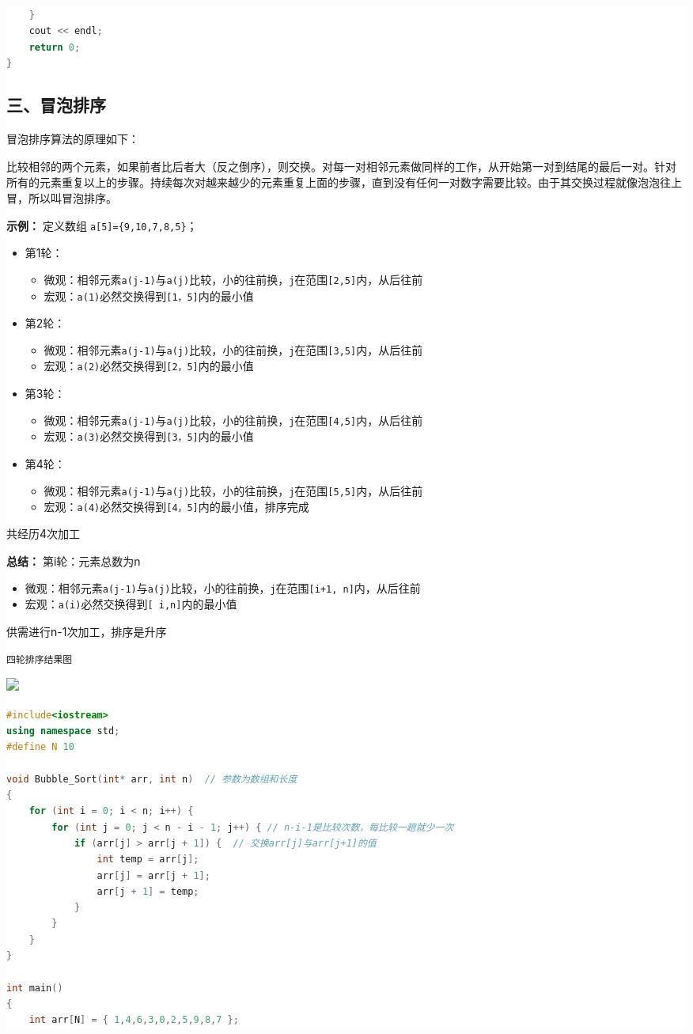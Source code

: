 ```cpp
    }
    cout << endl;
    return 0;
}
```

## 三、冒泡排序



冒泡排序算法的原理如下：

比较相邻的两个元素，如果前者比后者大（反之倒序），则交换。对每一对相邻元素做同样的工作，从开始第一对到结尾的最后一对。针对所有的元素重复以上的步骤。持续每次对越来越少的元素重复上面的步骤，直到没有任何一对数字需要比较。由于其交换过程就像泡泡往上冒，所以叫冒泡排序。

**示例：**
定义数组 `a[5]={9,10,7,8,5}`；

- 第1轮：
    - 微观：相邻元素`a(j-1)`与`a(j)`比较，小的往前换，`j`在范围`[2,5]`内，从后往前
    - 宏观：`a(1)`必然交换得到`[1，5]`内的最小值

- 第2轮：
    - 微观：相邻元素`a(j-1)`与`a(j)`比较，小的往前换，`j`在范围`[3,5]`内，从后往前
    - 宏观：`a(2)`必然交换得到`[2，5]`内的最小值

- 第3轮：
    - 微观：相邻元素`a(j-1)`与`a(j)`比较，小的往前换，`j`在范围`[4,5]`内，从后往前
    - 宏观：`a(3)`必然交换得到`[3，5]`内的最小值

- 第4轮：
    - 微观：相邻元素`a(j-1)`与`a(j)`比较，小的往前换，`j`在范围`[5,5]`内，从后往前
    - 宏观：`a(4)`必然交换得到`[4，5]`内的最小值，排序完成

共经历4次加工

**总结：**
第i轮：元素总数为n

- 微观：相邻元素`a(j-1)`与`a(j)`比较，小的往前换，`j`在范围`[i+1, n]`内，从后往前
- 宏观：`a(i)`必然交换得到`[ i,n]`内的最小值

供需进行n-1次加工，排序是升序

`四轮排序结果图`

<img src="https://cwrisingblog.oss-cn-beijing.aliyuncs.com/ustl_acm/20231204171506.png"/>

```cpp
#include<iostream>
using namespace std;
#define N 10

void Bubble_Sort(int* arr, int n)  // 参数为数组和长度
{
    for (int i = 0; i < n; i++) {
        for (int j = 0; j < n - i - 1; j++) { // n-i-1是比较次数，每比较一趟就少一次
            if (arr[j] > arr[j + 1]) {  // 交换arr[j]与arr[j+1]的值
                int temp = arr[j];
                arr[j] = arr[j + 1];
                arr[j + 1] = temp;
            }
        }
    }
}

int main()
{
    int arr[N] = { 1,4,6,3,0,2,5,9,8,7 };
```